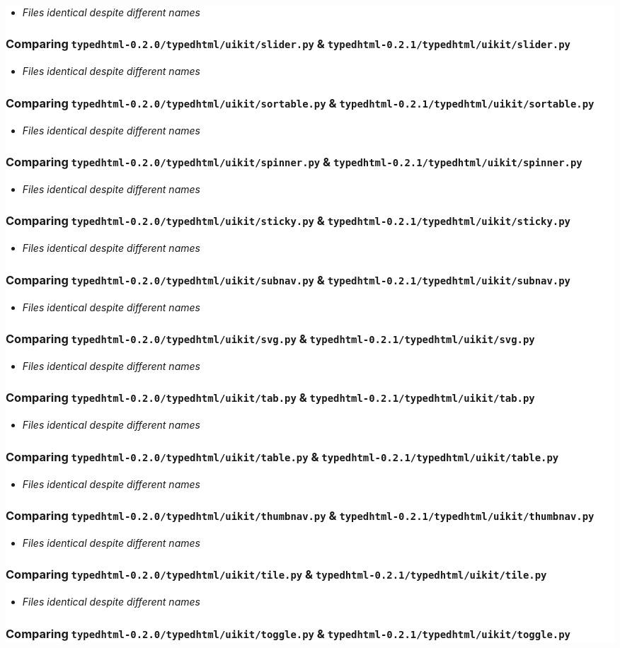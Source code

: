  * *Files identical despite different names*

### Comparing `typedhtml-0.2.0/typedhtml/uikit/slider.py` & `typedhtml-0.2.1/typedhtml/uikit/slider.py`

 * *Files identical despite different names*

### Comparing `typedhtml-0.2.0/typedhtml/uikit/sortable.py` & `typedhtml-0.2.1/typedhtml/uikit/sortable.py`

 * *Files identical despite different names*

### Comparing `typedhtml-0.2.0/typedhtml/uikit/spinner.py` & `typedhtml-0.2.1/typedhtml/uikit/spinner.py`

 * *Files identical despite different names*

### Comparing `typedhtml-0.2.0/typedhtml/uikit/sticky.py` & `typedhtml-0.2.1/typedhtml/uikit/sticky.py`

 * *Files identical despite different names*

### Comparing `typedhtml-0.2.0/typedhtml/uikit/subnav.py` & `typedhtml-0.2.1/typedhtml/uikit/subnav.py`

 * *Files identical despite different names*

### Comparing `typedhtml-0.2.0/typedhtml/uikit/svg.py` & `typedhtml-0.2.1/typedhtml/uikit/svg.py`

 * *Files identical despite different names*

### Comparing `typedhtml-0.2.0/typedhtml/uikit/tab.py` & `typedhtml-0.2.1/typedhtml/uikit/tab.py`

 * *Files identical despite different names*

### Comparing `typedhtml-0.2.0/typedhtml/uikit/table.py` & `typedhtml-0.2.1/typedhtml/uikit/table.py`

 * *Files identical despite different names*

### Comparing `typedhtml-0.2.0/typedhtml/uikit/thumbnav.py` & `typedhtml-0.2.1/typedhtml/uikit/thumbnav.py`

 * *Files identical despite different names*

### Comparing `typedhtml-0.2.0/typedhtml/uikit/tile.py` & `typedhtml-0.2.1/typedhtml/uikit/tile.py`

 * *Files identical despite different names*

### Comparing `typedhtml-0.2.0/typedhtml/uikit/toggle.py` & `typedhtml-0.2.1/typedhtml/uikit/toggle.py`
